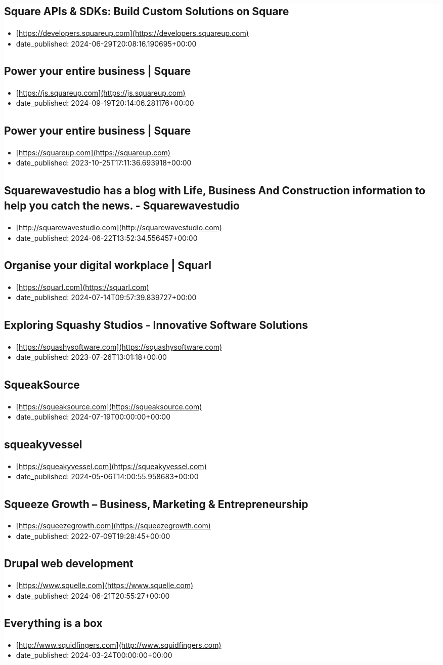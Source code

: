  ## Square APIs & SDKs: Build Custom Solutions on Square
 - [https://developers.squareup.com](https://developers.squareup.com)
 - date_published: 2024-06-29T20:08:16.190695+00:00

 ## Power your entire business | Square
 - [https://js.squareup.com](https://js.squareup.com)
 - date_published: 2024-09-19T20:14:06.281176+00:00

 ## Power your entire business | Square
 - [https://squareup.com](https://squareup.com)
 - date_published: 2023-10-25T17:11:36.693918+00:00

 ## Squarewavestudio has a blog with Life, Business And Construction information to help you catch the news. - Squarewavestudio
 - [http://squarewavestudio.com](http://squarewavestudio.com)
 - date_published: 2024-06-22T13:52:34.556457+00:00

 ## Organise your digital workplace | Squarl
 - [https://squarl.com](https://squarl.com)
 - date_published: 2024-07-14T09:57:39.839727+00:00

 ## Exploring Squashy Studios - Innovative Software Solutions
 - [https://squashysoftware.com](https://squashysoftware.com)
 - date_published: 2023-07-26T13:01:18+00:00

 ## SqueakSource
 - [https://squeaksource.com](https://squeaksource.com)
 - date_published: 2024-07-19T00:00:00+00:00

 ## squeakyvessel
 - [https://squeakyvessel.com](https://squeakyvessel.com)
 - date_published: 2024-05-06T14:00:55.958683+00:00

 ## Squeeze Growth – Business, Marketing & Entrepreneurship
 - [https://squeezegrowth.com](https://squeezegrowth.com)
 - date_published: 2022-07-09T19:28:45+00:00

 ## Drupal web development
 - [https://www.squelle.com](https://www.squelle.com)
 - date_published: 2024-06-21T20:55:27+00:00

 ## Everything is a box
 - [http://www.squidfingers.com](http://www.squidfingers.com)
 - date_published: 2024-03-24T00:00:00+00:00
